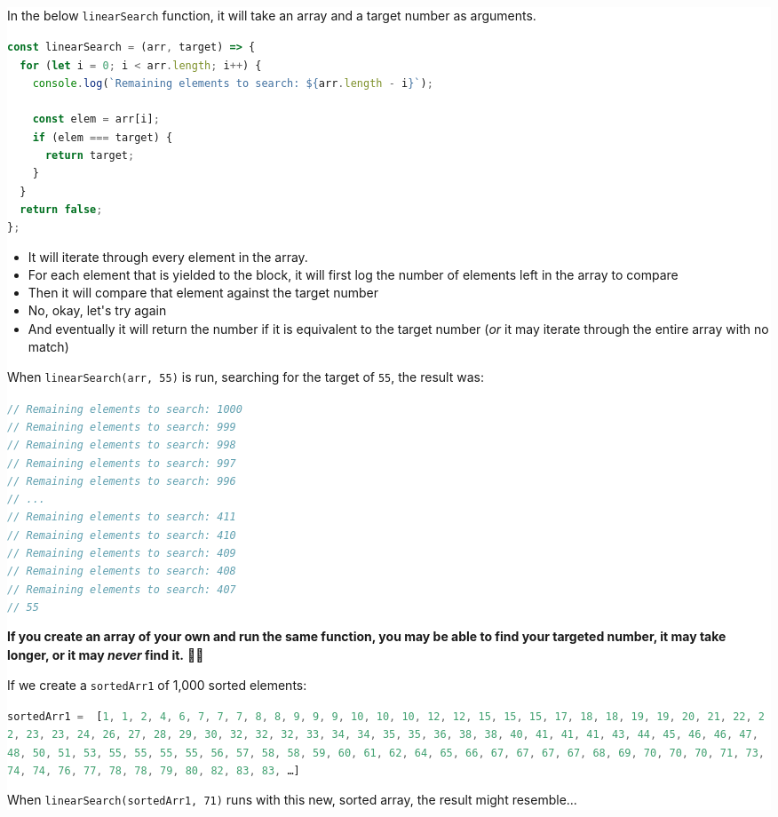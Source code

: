 In the below `linearSearch` function, it will take an array and a target number as arguments.

```js
const linearSearch = (arr, target) => {
  for (let i = 0; i < arr.length; i++) {
    console.log(`Remaining elements to search: ${arr.length - i}`);

    const elem = arr[i];
    if (elem === target) {
      return target;
    }
  }
  return false;
};
```

- It will iterate through every element in the array.
- For each element that is yielded to the block, it will first log the number of elements left in the array to compare
- Then it will compare that element against the target number
- No, okay, let's try again
- And eventually it will return the number if it is equivalent to the target number (_or_ it may iterate through the entire array with no match)


When `linearSearch(arr, 55)` is run, searching for the target of `55`, the result was:

```js
// Remaining elements to search: 1000
// Remaining elements to search: 999
// Remaining elements to search: 998
// Remaining elements to search: 997
// Remaining elements to search: 996
// ...
// Remaining elements to search: 411
// Remaining elements to search: 410
// Remaining elements to search: 409
// Remaining elements to search: 408
// Remaining elements to search: 407
// 55
```

**If you create an array of your own and run the same function, you may be able to find your targeted number, it may take longer, or it may _never_ find it.** 👹👹

If we create a `sortedArr1` of 1,000 sorted elements:

```js
sortedArr1 =  [1, 1, 2, 4, 6, 7, 7, 7, 8, 8, 9, 9, 9, 10, 10, 10, 12, 12, 15, 15, 15, 17, 18, 18, 19, 19, 20, 21, 22, 22, 23, 23, 24, 26, 27, 28, 29, 30, 32, 32, 32, 33, 34, 34, 35, 35, 36, 38, 38, 40, 41, 41, 41, 43, 44, 45, 46, 46, 47, 48, 50, 51, 53, 55, 55, 55, 55, 56, 57, 58, 58, 59, 60, 61, 62, 64, 65, 66, 67, 67, 67, 67, 68, 69, 70, 70, 70, 71, 73, 74, 74, 76, 77, 78, 78, 79, 80, 82, 83, 83, …]
```

When  `linearSearch(sortedArr1, 71)` runs with this new, sorted array, the result might resemble...
